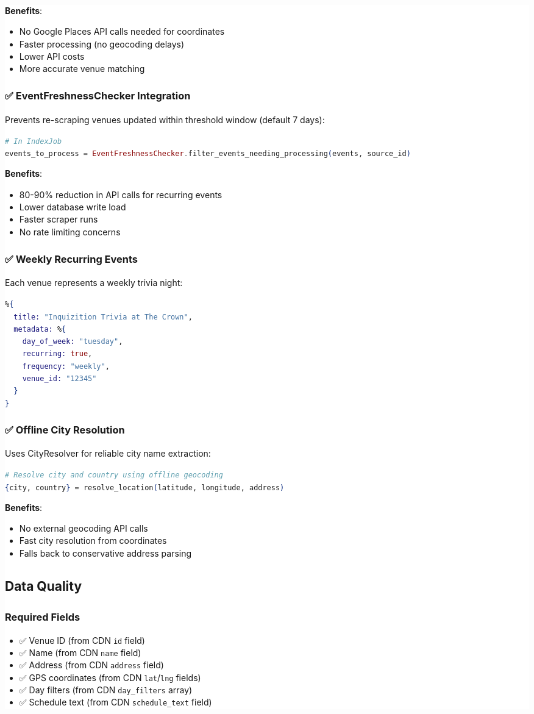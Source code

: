 **Benefits**:
- No Google Places API calls needed for coordinates
- Faster processing (no geocoding delays)
- Lower API costs
- More accurate venue matching

### ✅ EventFreshnessChecker Integration

Prevents re-scraping venues updated within threshold window (default 7 days):

```elixir
# In IndexJob
events_to_process = EventFreshnessChecker.filter_events_needing_processing(events, source_id)
```

**Benefits**:
- 80-90% reduction in API calls for recurring events
- Lower database write load
- Faster scraper runs
- No rate limiting concerns

### ✅ Weekly Recurring Events

Each venue represents a weekly trivia night:

```elixir
%{
  title: "Inquizition Trivia at The Crown",
  metadata: %{
    day_of_week: "tuesday",
    recurring: true,
    frequency: "weekly",
    venue_id: "12345"
  }
}
```

### ✅ Offline City Resolution

Uses CityResolver for reliable city name extraction:

```elixir
# Resolve city and country using offline geocoding
{city, country} = resolve_location(latitude, longitude, address)
```

**Benefits**:
- No external geocoding API calls
- Fast city resolution from coordinates
- Falls back to conservative address parsing

## Data Quality

### Required Fields
- ✅ Venue ID (from CDN `id` field)
- ✅ Name (from CDN `name` field)
- ✅ Address (from CDN `address` field)
- ✅ GPS coordinates (from CDN `lat`/`lng` fields)
- ✅ Day filters (from CDN `day_filters` array)
- ✅ Schedule text (from CDN `schedule_text` field)
